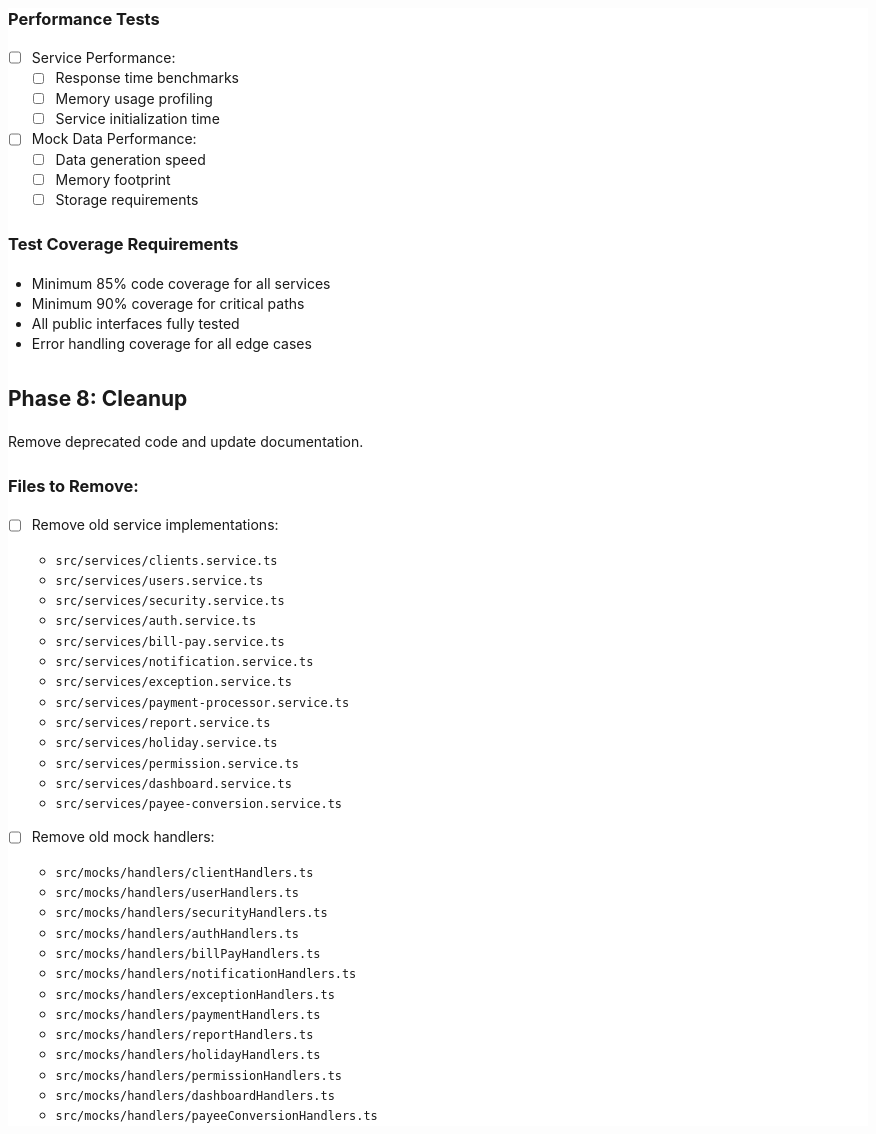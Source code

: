 ### Performance Tests
- [ ] Service Performance:
  - [ ] Response time benchmarks
  - [ ] Memory usage profiling
  - [ ] Service initialization time

- [ ] Mock Data Performance:
  - [ ] Data generation speed
  - [ ] Memory footprint
  - [ ] Storage requirements

### Test Coverage Requirements
- Minimum 85% code coverage for all services
- Minimum 90% coverage for critical paths
- All public interfaces fully tested
- Error handling coverage for all edge cases

## Phase 8: Cleanup
Remove deprecated code and update documentation.

### Files to Remove:
- [ ] Remove old service implementations:
  - `src/services/clients.service.ts`
  - `src/services/users.service.ts`
  - `src/services/security.service.ts`
  - `src/services/auth.service.ts`
  - `src/services/bill-pay.service.ts`
  - `src/services/notification.service.ts`
  - `src/services/exception.service.ts`
  - `src/services/payment-processor.service.ts`
  - `src/services/report.service.ts`
  - `src/services/holiday.service.ts`
  - `src/services/permission.service.ts`
  - `src/services/dashboard.service.ts`
  - `src/services/payee-conversion.service.ts`

- [ ] Remove old mock handlers:
  - `src/mocks/handlers/clientHandlers.ts`
  - `src/mocks/handlers/userHandlers.ts`
  - `src/mocks/handlers/securityHandlers.ts`
  - `src/mocks/handlers/authHandlers.ts`
  - `src/mocks/handlers/billPayHandlers.ts`
  - `src/mocks/handlers/notificationHandlers.ts`
  - `src/mocks/handlers/exceptionHandlers.ts`
  - `src/mocks/handlers/paymentHandlers.ts`
  - `src/mocks/handlers/reportHandlers.ts`
  - `src/mocks/handlers/holidayHandlers.ts`
  - `src/mocks/handlers/permissionHandlers.ts`
  - `src/mocks/handlers/dashboardHandlers.ts`
  - `src/mocks/handlers/payeeConversionHandlers.ts`
